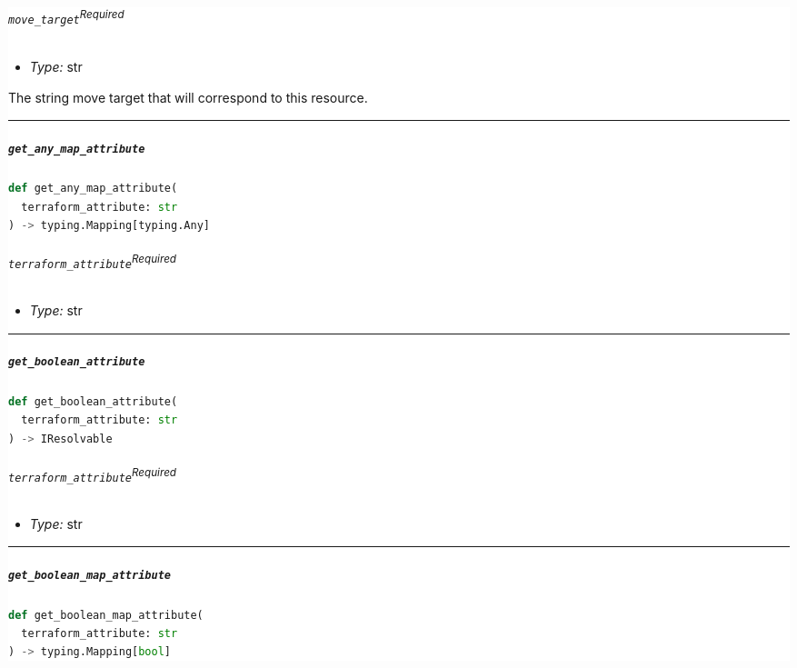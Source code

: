 ###### `move_target`<sup>Required</sup> <a name="move_target" id="@cdktf/provider-azurerm.networkSecurityRule.NetworkSecurityRule.addMoveTarget.parameter.moveTarget"></a>

- *Type:* str

The string move target that will correspond to this resource.

---

##### `get_any_map_attribute` <a name="get_any_map_attribute" id="@cdktf/provider-azurerm.networkSecurityRule.NetworkSecurityRule.getAnyMapAttribute"></a>

```python
def get_any_map_attribute(
  terraform_attribute: str
) -> typing.Mapping[typing.Any]
```

###### `terraform_attribute`<sup>Required</sup> <a name="terraform_attribute" id="@cdktf/provider-azurerm.networkSecurityRule.NetworkSecurityRule.getAnyMapAttribute.parameter.terraformAttribute"></a>

- *Type:* str

---

##### `get_boolean_attribute` <a name="get_boolean_attribute" id="@cdktf/provider-azurerm.networkSecurityRule.NetworkSecurityRule.getBooleanAttribute"></a>

```python
def get_boolean_attribute(
  terraform_attribute: str
) -> IResolvable
```

###### `terraform_attribute`<sup>Required</sup> <a name="terraform_attribute" id="@cdktf/provider-azurerm.networkSecurityRule.NetworkSecurityRule.getBooleanAttribute.parameter.terraformAttribute"></a>

- *Type:* str

---

##### `get_boolean_map_attribute` <a name="get_boolean_map_attribute" id="@cdktf/provider-azurerm.networkSecurityRule.NetworkSecurityRule.getBooleanMapAttribute"></a>

```python
def get_boolean_map_attribute(
  terraform_attribute: str
) -> typing.Mapping[bool]
```

